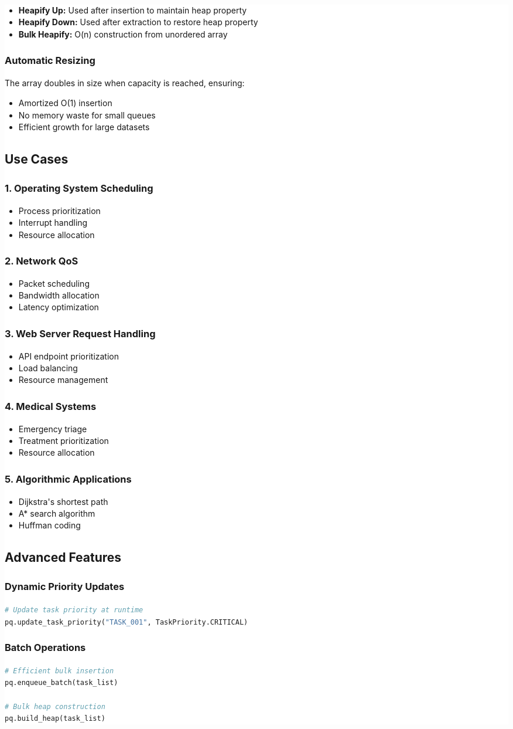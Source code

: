 - **Heapify Up:** Used after insertion to maintain heap property
- **Heapify Down:** Used after extraction to restore heap property
- **Bulk Heapify:** O(n) construction from unordered array

### Automatic Resizing

The array doubles in size when capacity is reached, ensuring:
- Amortized O(1) insertion
- No memory waste for small queues
- Efficient growth for large datasets

## Use Cases

### 1. Operating System Scheduling
- Process prioritization
- Interrupt handling
- Resource allocation

### 2. Network QoS
- Packet scheduling
- Bandwidth allocation
- Latency optimization

### 3. Web Server Request Handling
- API endpoint prioritization
- Load balancing
- Resource management

### 4. Medical Systems
- Emergency triage
- Treatment prioritization
- Resource allocation

### 5. Algorithmic Applications
- Dijkstra's shortest path
- A* search algorithm
- Huffman coding

## Advanced Features

### Dynamic Priority Updates

```python
# Update task priority at runtime
pq.update_task_priority("TASK_001", TaskPriority.CRITICAL)
```

### Batch Operations

```python
# Efficient bulk insertion
pq.enqueue_batch(task_list)

# Bulk heap construction
pq.build_heap(task_list)
```
